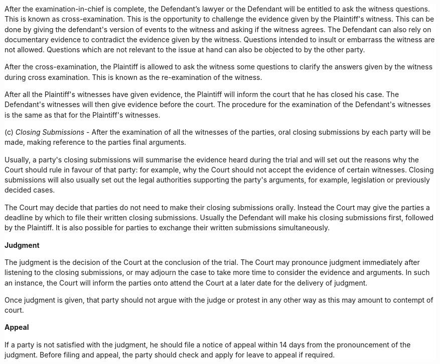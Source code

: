 After the examination-in-chief is complete, the Defendant’s lawyer or
the Defendant will be entitled to ask the witness questions. This is
known as cross-examination. This is the opportunity to challenge the
evidence given by the Plaintiff's witness. This can be done by giving
the defendant's version of events to the witness and asking if the
witness agrees. The Defendant can also rely on documentary evidence to
contradict the evidence given by the witness. Questions intended to
insult or embarrass the witness are not allowed. Questions which are not
relevant to the issue at hand can also be objected to by the other
party.

After the cross-examination, the Plaintiff is allowed to ask the witness
some questions to clarify the answers given by the witness during cross
examination. This is known as the re-examination of the witness.

After all the Plaintiff's witnesses have given evidence, the Plaintiff
will inform the court that he has closed his case. The Defendant's
witnesses will then give evidence before the court. The procedure for
the examination of the Defendant's witnesses is the same as that for the
Plaintiff's witnesses.

\(c) *Closing Submissions* - After the examination of all the witnesses
of the parties, oral closing submissions by each party will be made,
making reference to the parties final arguments.

Usually, a party's closing submissions will summarise the evidence heard
during the trial and will set out the reasons why the Court should rule
in favour of that party: for example, why the Court should not accept
the evidence of certain witnesses. Closing submissions will also usually
set out the legal authorities supporting the party's arguments, for
example, legislation or previously decided cases.

The Court may decide that parties do not need to make their closing
submissions orally. Instead the Court may give the parties a deadline by
which to file their written closing submissions. Usually the Defendant
will make his closing submissions first, followed by the Plaintiff. It
is also possible for parties to exchange their written submissions
simultaneously.

**Judgment**

The judgment is the decision of the Court at the conclusion of the
trial. The Court may pronounce judgment immediately after listening to
the closing submissions, or may adjourn the case to take more time to
consider the evidence and arguments. In such an instance, the Court will
inform the parties onto attend the Court at a later date for the
delivery of judgment.

Once judgment is given, that party should not argue with the judge or
protest in any other way as this may amount to contempt of court.

**Appeal**

If a party is not satisfied with the judgment, he should file a notice
of appeal within 14 days from the pronouncement of the judgment. Before
filing and appeal, the party should check and apply for leave to appeal
if required.
